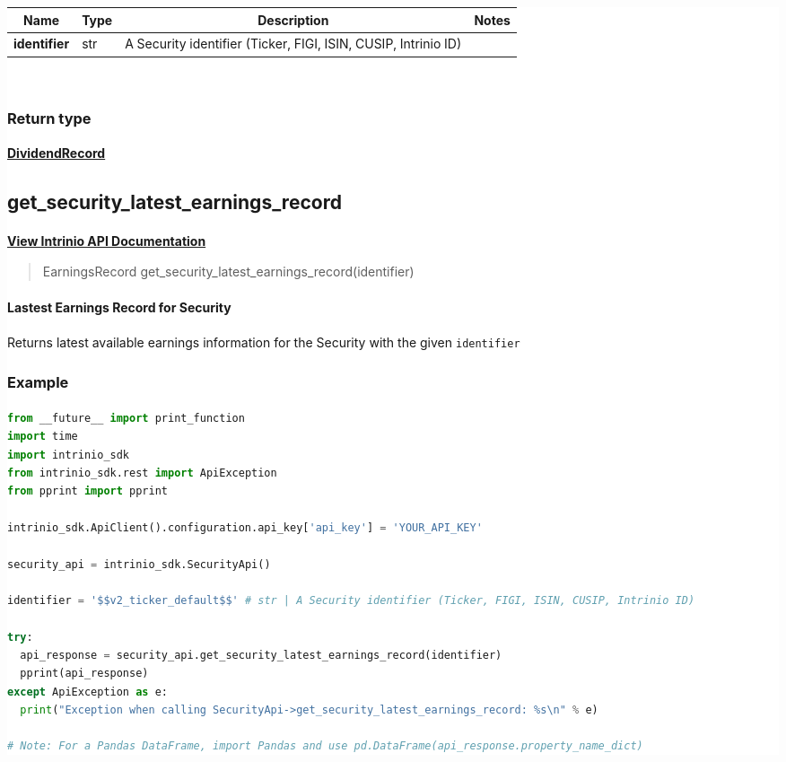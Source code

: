 
Name | Type | Description  | Notes
------------- | ------------- | ------------- | -------------
 **identifier** | str| A Security identifier (Ticker, FIGI, ISIN, CUSIP, Intrinio ID) |   &nbsp;
<br/>

[//]: # (END_PARAMETERS)

### Return type

[**DividendRecord**](DividendRecord.md)

[//]: # (END_OPERATION)


[//]: # (START_OPERATION)

[//]: # (CLASS:SecurityApi)

[//]: # (METHOD:get_security_latest_earnings_record)

[//]: # (RETURN_TYPE:EarningsRecord)

[//]: # (RETURN_TYPE_KIND:object)

[//]: # (RETURN_TYPE_DOC:EarningsRecord.md)

[//]: # (OPERATION:get_security_latest_earnings_record_v2)

[//]: # (ENDPOINT:/securities/{identifier}/earnings/latest)

[//]: # (DOCUMENT_LINK:SecurityApi.md#get_security_latest_earnings_record)

## **get_security_latest_earnings_record**

[**View Intrinio API Documentation**](https://docs.intrinio.com/documentation/python/get_security_latest_earnings_record_v2)

[//]: # (START_OVERVIEW)

> EarningsRecord get_security_latest_earnings_record(identifier)

#### Lastest Earnings Record for Security


Returns latest available earnings information for the Security with the given `identifier`

[//]: # (END_OVERVIEW)

### Example
[//]: # (START_CODE_EXAMPLE)

```python
from __future__ import print_function
import time
import intrinio_sdk
from intrinio_sdk.rest import ApiException
from pprint import pprint

intrinio_sdk.ApiClient().configuration.api_key['api_key'] = 'YOUR_API_KEY'

security_api = intrinio_sdk.SecurityApi()

identifier = '$$v2_ticker_default$$' # str | A Security identifier (Ticker, FIGI, ISIN, CUSIP, Intrinio ID)

try:
  api_response = security_api.get_security_latest_earnings_record(identifier)
  pprint(api_response)
except ApiException as e:
  print("Exception when calling SecurityApi->get_security_latest_earnings_record: %s\n" % e)
    
# Note: For a Pandas DataFrame, import Pandas and use pd.DataFrame(api_response.property_name_dict) 
```
[//]: # (END_CODE_EXAMPLE)


[//]: # (METHOD:get_all_securities)
[//]: # (RETURN_TYPE:ApiResponseSecurities)
[//]: # (RETURN_TYPE_DOC:ApiResponseSecurities.md)
[//]: # (OPERATION:get_all_securities_v2)
[//]: # (ENDPOINT:/securities)
[//]: # (DOCUMENT_LINK:SecurityApi.md#get_all_securities)
[//]: # (START_DEFINITION)
[//]: # (START_PARAMETERS)
[//]: # (METHOD:get_security_by_id)
[//]: # (RETURN_TYPE:Security)
[//]: # (RETURN_TYPE_DOC:Security.md)
[//]: # (OPERATION:get_security_by_id_v2)
[//]: # (ENDPOINT:/securities/{identifier})
[//]: # (DOCUMENT_LINK:SecurityApi.md#get_security_by_id)
[//]: # (START_DEFINITION)
[//]: # (START_PARAMETERS)
[//]: # (METHOD:get_security_data_point_number)
[//]: # (RETURN_TYPE:float)
[//]: # (RETURN_TYPE_KIND:primitive)
[//]: # (RETURN_TYPE_DOC:)
[//]: # (OPERATION:get_security_data_point_number_v2)
[//]: # (ENDPOINT:/securities/{identifier}/data_point/{tag}/number)
[//]: # (DOCUMENT_LINK:SecurityApi.md#get_security_data_point_number)
[//]: # (START_DEFINITION)
[//]: # (START_PARAMETERS)
[//]: # (METHOD:get_security_data_point_text)
[//]: # (RETURN_TYPE:str)
[//]: # (RETURN_TYPE_KIND:primitive)
[//]: # (RETURN_TYPE_DOC:)
[//]: # (OPERATION:get_security_data_point_text_v2)
[//]: # (ENDPOINT:/securities/{identifier}/data_point/{tag}/text)
[//]: # (DOCUMENT_LINK:SecurityApi.md#get_security_data_point_text)
[//]: # (START_DEFINITION)
[//]: # (START_PARAMETERS)
[//]: # (METHOD:get_security_historical_data)
[//]: # (RETURN_TYPE:ApiResponseSecurityHistoricalData)
[//]: # (RETURN_TYPE_DOC:ApiResponseSecurityHistoricalData.md)
[//]: # (OPERATION:get_security_historical_data_v2)
[//]: # (ENDPOINT:/securities/{identifier}/historical_data/{tag})
[//]: # (DOCUMENT_LINK:SecurityApi.md#get_security_historical_data)
[//]: # (START_DEFINITION)
[//]: # (START_PARAMETERS)
[//]: # (METHOD:get_security_intraday_prices)
[//]: # (RETURN_TYPE:ApiResponseSecurityIntradayPrices)
[//]: # (RETURN_TYPE_DOC:ApiResponseSecurityIntradayPrices.md)
[//]: # (OPERATION:get_security_intraday_prices_v2)
[//]: # (ENDPOINT:/securities/{identifier}/prices/intraday)
[//]: # (DOCUMENT_LINK:SecurityApi.md#get_security_intraday_prices)
[//]: # (START_DEFINITION)
[//]: # (START_PARAMETERS)
[//]: # (METHOD:get_security_latest_dividend_record)
[//]: # (RETURN_TYPE:DividendRecord)
[//]: # (RETURN_TYPE_DOC:DividendRecord.md)
[//]: # (OPERATION:get_security_latest_dividend_record_v2)
[//]: # (ENDPOINT:/securities/{identifier}/dividends/latest)
[//]: # (DOCUMENT_LINK:SecurityApi.md#get_security_latest_dividend_record)
[//]: # (START_DEFINITION)
[//]: # (START_PARAMETERS)
[//]: # (START_DEFINITION)
[//]: # (START_PARAMETERS)
[//]: # (METHOD:get_security_price_technicals_adi)
[//]: # (RETURN_TYPE:ApiResponseSecurityAccumulationDistributionIndex)
[//]: # (RETURN_TYPE_DOC:ApiResponseSecurityAccumulationDistributionIndex.md)
[//]: # (OPERATION:get_security_price_technicals_adi_v2)
[//]: # (ENDPOINT:/securities/{identifier}/prices/technicals/adi)
[//]: # (DOCUMENT_LINK:SecurityApi.md#get_security_price_technicals_adi)
[//]: # (START_DEFINITION)
[//]: # (START_PARAMETERS)
[//]: # (METHOD:get_security_price_technicals_adtv)
[//]: # (RETURN_TYPE:ApiResponseSecurityAverageDailyTradingVolume)
[//]: # (RETURN_TYPE_DOC:ApiResponseSecurityAverageDailyTradingVolume.md)
[//]: # (OPERATION:get_security_price_technicals_adtv_v2)
[//]: # (ENDPOINT:/securities/{identifier}/prices/technicals/adtv)
[//]: # (DOCUMENT_LINK:SecurityApi.md#get_security_price_technicals_adtv)
[//]: # (START_DEFINITION)
[//]: # (START_PARAMETERS)
[//]: # (METHOD:get_security_price_technicals_adx)
[//]: # (RETURN_TYPE:ApiResponseSecurityAverageDirectionalIndex)
[//]: # (RETURN_TYPE_DOC:ApiResponseSecurityAverageDirectionalIndex.md)
[//]: # (OPERATION:get_security_price_technicals_adx_v2)
[//]: # (ENDPOINT:/securities/{identifier}/prices/technicals/adx)
[//]: # (DOCUMENT_LINK:SecurityApi.md#get_security_price_technicals_adx)
[//]: # (START_DEFINITION)
[//]: # (START_PARAMETERS)
[//]: # (METHOD:get_security_price_technicals_ao)
[//]: # (RETURN_TYPE:ApiResponseSecurityAwesomeOscillator)
[//]: # (RETURN_TYPE_DOC:ApiResponseSecurityAwesomeOscillator.md)
[//]: # (OPERATION:get_security_price_technicals_ao_v2)
[//]: # (ENDPOINT:/securities/{identifier}/prices/technicals/ao)
[//]: # (DOCUMENT_LINK:SecurityApi.md#get_security_price_technicals_ao)
[//]: # (START_DEFINITION)
[//]: # (START_PARAMETERS)
[//]: # (METHOD:get_security_price_technicals_atr)
[//]: # (RETURN_TYPE:ApiResponseSecurityAverageTrueRange)
[//]: # (RETURN_TYPE_DOC:ApiResponseSecurityAverageTrueRange.md)
[//]: # (OPERATION:get_security_price_technicals_atr_v2)
[//]: # (ENDPOINT:/securities/{identifier}/prices/technicals/atr)
[//]: # (DOCUMENT_LINK:SecurityApi.md#get_security_price_technicals_atr)
[//]: # (START_DEFINITION)
[//]: # (START_PARAMETERS)
[//]: # (METHOD:get_security_price_technicals_bb)
[//]: # (RETURN_TYPE:ApiResponseSecurityBollingerBands)
[//]: # (RETURN_TYPE_DOC:ApiResponseSecurityBollingerBands.md)
[//]: # (OPERATION:get_security_price_technicals_bb_v2)
[//]: # (ENDPOINT:/securities/{identifier}/prices/technicals/bb)
[//]: # (DOCUMENT_LINK:SecurityApi.md#get_security_price_technicals_bb)
[//]: # (START_DEFINITION)
[//]: # (START_PARAMETERS)
[//]: # (METHOD:get_security_price_technicals_cci)
[//]: # (RETURN_TYPE:ApiResponseSecurityCommodityChannelIndex)
[//]: # (RETURN_TYPE_DOC:ApiResponseSecurityCommodityChannelIndex.md)
[//]: # (OPERATION:get_security_price_technicals_cci_v2)
[//]: # (ENDPOINT:/securities/{identifier}/prices/technicals/cci)
[//]: # (DOCUMENT_LINK:SecurityApi.md#get_security_price_technicals_cci)
[//]: # (START_DEFINITION)
[//]: # (START_PARAMETERS)
[//]: # (METHOD:get_security_price_technicals_cmf)
[//]: # (RETURN_TYPE:ApiResponseSecurityChaikinMoneyFlow)
[//]: # (RETURN_TYPE_DOC:ApiResponseSecurityChaikinMoneyFlow.md)
[//]: # (OPERATION:get_security_price_technicals_cmf_v2)
[//]: # (ENDPOINT:/securities/{identifier}/prices/technicals/cmf)
[//]: # (DOCUMENT_LINK:SecurityApi.md#get_security_price_technicals_cmf)
[//]: # (START_DEFINITION)
[//]: # (START_PARAMETERS)
[//]: # (METHOD:get_security_price_technicals_dc)
[//]: # (RETURN_TYPE:ApiResponseSecurityDonchianChannel)
[//]: # (RETURN_TYPE_DOC:ApiResponseSecurityDonchianChannel.md)
[//]: # (OPERATION:get_security_price_technicals_dc_v2)
[//]: # (ENDPOINT:/securities/{identifier}/prices/technicals/dc)
[//]: # (DOCUMENT_LINK:SecurityApi.md#get_security_price_technicals_dc)
[//]: # (START_DEFINITION)
[//]: # (START_PARAMETERS)
[//]: # (METHOD:get_security_price_technicals_dpo)
[//]: # (RETURN_TYPE:ApiResponseSecurityDetrendedPriceOscillator)
[//]: # (RETURN_TYPE_DOC:ApiResponseSecurityDetrendedPriceOscillator.md)
[//]: # (OPERATION:get_security_price_technicals_dpo_v2)
[//]: # (ENDPOINT:/securities/{identifier}/prices/technicals/dpo)
[//]: # (DOCUMENT_LINK:SecurityApi.md#get_security_price_technicals_dpo)
[//]: # (START_DEFINITION)
[//]: # (START_PARAMETERS)
[//]: # (METHOD:get_security_price_technicals_eom)
[//]: # (RETURN_TYPE:ApiResponseSecurityEaseOfMovement)
[//]: # (RETURN_TYPE_DOC:ApiResponseSecurityEaseOfMovement.md)
[//]: # (OPERATION:get_security_price_technicals_eom_v2)
[//]: # (ENDPOINT:/securities/{identifier}/prices/technicals/eom)
[//]: # (DOCUMENT_LINK:SecurityApi.md#get_security_price_technicals_eom)
[//]: # (START_DEFINITION)
[//]: # (START_PARAMETERS)
[//]: # (METHOD:get_security_price_technicals_fi)
[//]: # (RETURN_TYPE:ApiResponseSecurityForceIndex)
[//]: # (RETURN_TYPE_DOC:ApiResponseSecurityForceIndex.md)
[//]: # (OPERATION:get_security_price_technicals_fi_v2)
[//]: # (ENDPOINT:/securities/{identifier}/prices/technicals/fi)
[//]: # (DOCUMENT_LINK:SecurityApi.md#get_security_price_technicals_fi)
[//]: # (START_DEFINITION)
[//]: # (START_PARAMETERS)
[//]: # (METHOD:get_security_price_technicals_ichimoku)
[//]: # (RETURN_TYPE:ApiResponseSecurityIchimokuKinkoHyo)
[//]: # (RETURN_TYPE_DOC:ApiResponseSecurityIchimokuKinkoHyo.md)
[//]: # (OPERATION:get_security_price_technicals_ichimoku_v2)
[//]: # (ENDPOINT:/securities/{identifier}/prices/technicals/ichimoku)
[//]: # (DOCUMENT_LINK:SecurityApi.md#get_security_price_technicals_ichimoku)
[//]: # (START_DEFINITION)
[//]: # (START_PARAMETERS)
[//]: # (METHOD:get_security_price_technicals_kc)
[//]: # (RETURN_TYPE:ApiResponseSecurityKeltnerChannel)
[//]: # (RETURN_TYPE_DOC:ApiResponseSecurityKeltnerChannel.md)
[//]: # (OPERATION:get_security_price_technicals_kc_v2)
[//]: # (ENDPOINT:/securities/{identifier}/prices/technicals/kc)
[//]: # (DOCUMENT_LINK:SecurityApi.md#get_security_price_technicals_kc)
[//]: # (START_DEFINITION)
[//]: # (START_PARAMETERS)
[//]: # (METHOD:get_security_price_technicals_kst)
[//]: # (RETURN_TYPE:ApiResponseSecurityKnowSureThing)
[//]: # (RETURN_TYPE_DOC:ApiResponseSecurityKnowSureThing.md)
[//]: # (OPERATION:get_security_price_technicals_kst_v2)
[//]: # (ENDPOINT:/securities/{identifier}/prices/technicals/kst)
[//]: # (DOCUMENT_LINK:SecurityApi.md#get_security_price_technicals_kst)
[//]: # (START_DEFINITION)
[//]: # (START_PARAMETERS)
[//]: # (METHOD:get_security_price_technicals_macd)
[//]: # (RETURN_TYPE:ApiResponseSecurityMovingAverageConvergenceDivergence)
[//]: # (RETURN_TYPE_DOC:ApiResponseSecurityMovingAverageConvergenceDivergence.md)
[//]: # (OPERATION:get_security_price_technicals_macd_v2)
[//]: # (ENDPOINT:/securities/{identifier}/prices/technicals/macd)
[//]: # (DOCUMENT_LINK:SecurityApi.md#get_security_price_technicals_macd)
[//]: # (START_DEFINITION)
[//]: # (START_PARAMETERS)
[//]: # (METHOD:get_security_price_technicals_mfi)
[//]: # (RETURN_TYPE:ApiResponseSecurityMoneyFlowIndex)
[//]: # (RETURN_TYPE_DOC:ApiResponseSecurityMoneyFlowIndex.md)
[//]: # (OPERATION:get_security_price_technicals_mfi_v2)
[//]: # (ENDPOINT:/securities/{identifier}/prices/technicals/mfi)
[//]: # (DOCUMENT_LINK:SecurityApi.md#get_security_price_technicals_mfi)
[//]: # (START_DEFINITION)
[//]: # (START_PARAMETERS)
[//]: # (METHOD:get_security_price_technicals_mi)
[//]: # (RETURN_TYPE:ApiResponseSecurityMassIndex)
[//]: # (RETURN_TYPE_DOC:ApiResponseSecurityMassIndex.md)
[//]: # (OPERATION:get_security_price_technicals_mi_v2)
[//]: # (ENDPOINT:/securities/{identifier}/prices/technicals/mi)
[//]: # (DOCUMENT_LINK:SecurityApi.md#get_security_price_technicals_mi)
[//]: # (START_DEFINITION)
[//]: # (START_PARAMETERS)
[//]: # (METHOD:get_security_price_technicals_nvi)
[//]: # (RETURN_TYPE:ApiResponseSecurityNegativeVolumeIndex)
[//]: # (RETURN_TYPE_DOC:ApiResponseSecurityNegativeVolumeIndex.md)
[//]: # (OPERATION:get_security_price_technicals_nvi_v2)
[//]: # (ENDPOINT:/securities/{identifier}/prices/technicals/nvi)
[//]: # (DOCUMENT_LINK:SecurityApi.md#get_security_price_technicals_nvi)